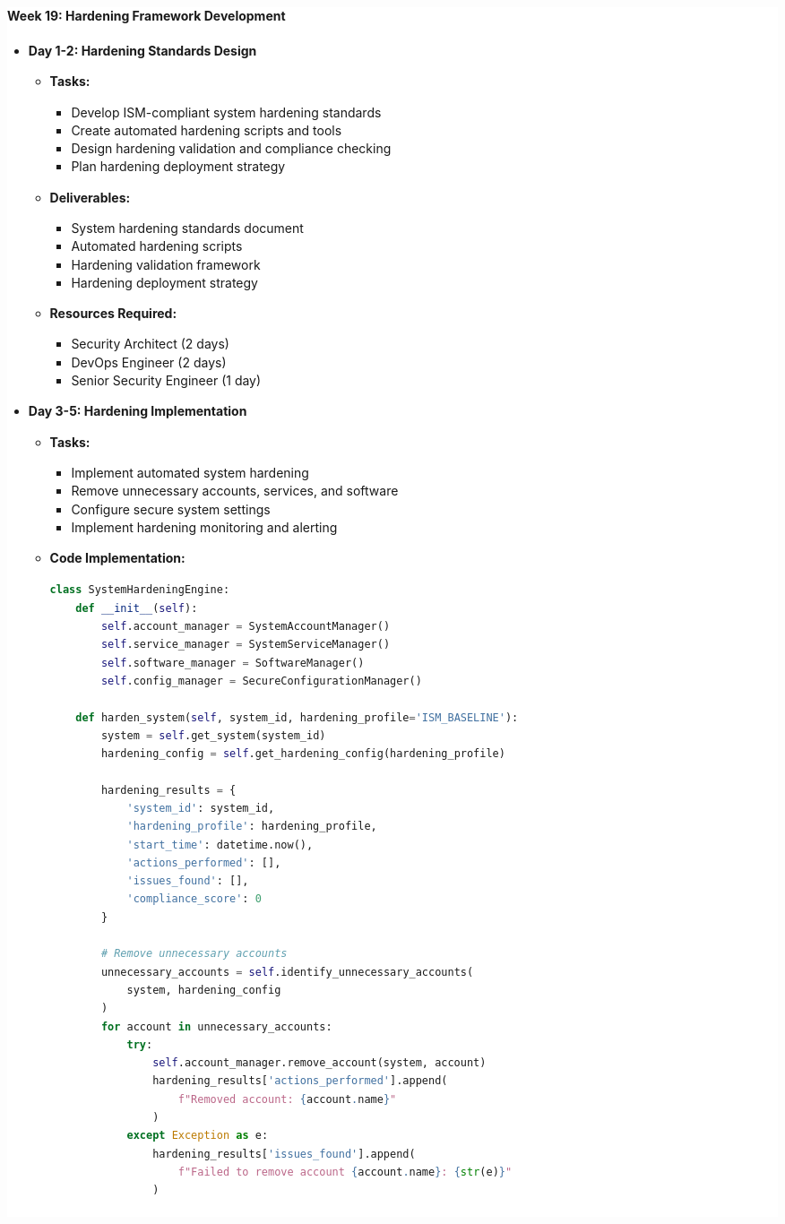#### **Week 19: Hardening Framework Development**
- **Day 1-2: Hardening Standards Design**
  - **Tasks:**
    - Develop ISM-compliant system hardening standards
    - Create automated hardening scripts and tools
    - Design hardening validation and compliance checking
    - Plan hardening deployment strategy

  - **Deliverables:**
    - System hardening standards document
    - Automated hardening scripts
    - Hardening validation framework
    - Hardening deployment strategy

  - **Resources Required:**
    - Security Architect (2 days)
    - DevOps Engineer (2 days)
    - Senior Security Engineer (1 day)

- **Day 3-5: Hardening Implementation**
  - **Tasks:**
    - Implement automated system hardening
    - Remove unnecessary accounts, services, and software
    - Configure secure system settings
    - Implement hardening monitoring and alerting

  - **Code Implementation:**
    ```python
    class SystemHardeningEngine:
        def __init__(self):
            self.account_manager = SystemAccountManager()
            self.service_manager = SystemServiceManager()
            self.software_manager = SoftwareManager()
            self.config_manager = SecureConfigurationManager()
            
        def harden_system(self, system_id, hardening_profile='ISM_BASELINE'):
            system = self.get_system(system_id)
            hardening_config = self.get_hardening_config(hardening_profile)
            
            hardening_results = {
                'system_id': system_id,
                'hardening_profile': hardening_profile,
                'start_time': datetime.now(),
                'actions_performed': [],
                'issues_found': [],
                'compliance_score': 0
            }
            
            # Remove unnecessary accounts
            unnecessary_accounts = self.identify_unnecessary_accounts(
                system, hardening_config
            )
            for account in unnecessary_accounts:
                try:
                    self.account_manager.remove_account(system, account)
                    hardening_results['actions_performed'].append(
                        f"Removed account: {account.name}"
                    )
                except Exception as e:
                    hardening_results['issues_found'].append(
                        f"Failed to remove account {account.name}: {str(e)}"
                    )
                    